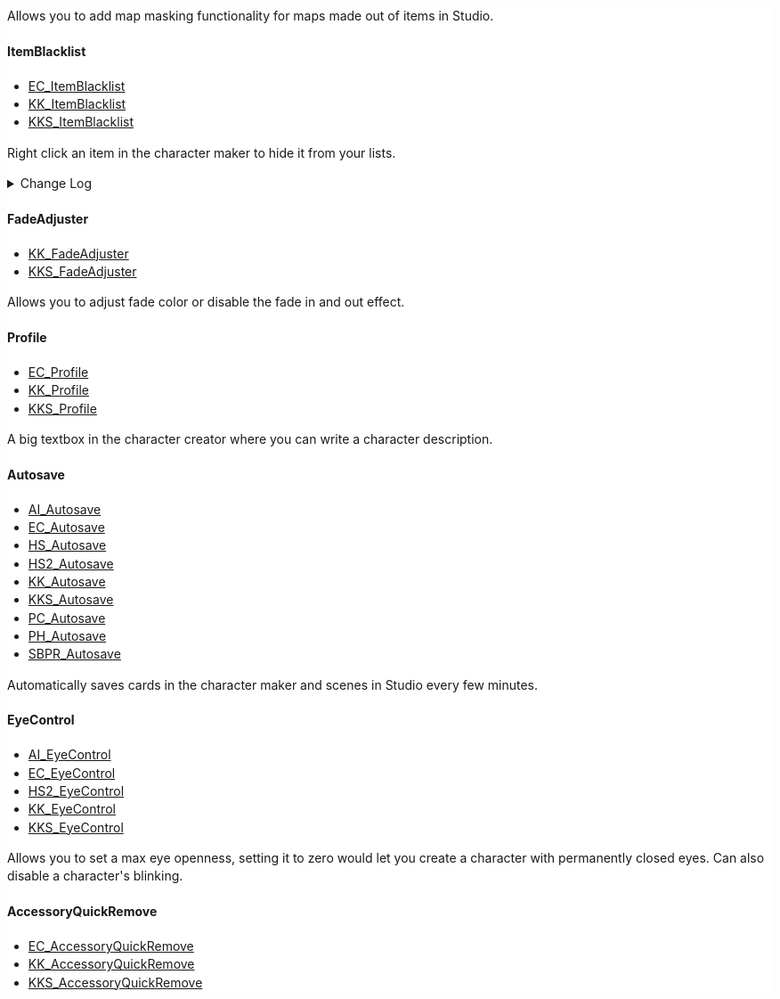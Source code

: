 Allows you to add map masking functionality for maps made out of items in Studio.<br/>

#### ItemBlacklist

- [EC_ItemBlacklist]
- [KK_ItemBlacklist]
- [KKS_ItemBlacklist]

Right click an item in the character maker to hide it from your lists.

<details><summary>Change Log</summary></details>

#### FadeAdjuster

- [KK_FadeAdjuster]
- [KKS_FadeAdjuster]

Allows you to adjust fade color or disable the fade in and out effect.

#### Profile

- [EC_Profile]
- [KK_Profile]
- [KKS_Profile]

A big textbox in the character creator where you can write a character description.

#### Autosave

- [AI_Autosave]
- [EC_Autosave]
- [HS_Autosave]
- [HS2_Autosave]
- [KK_Autosave]
- [KKS_Autosave]
- [PC_Autosave]
- [PH_Autosave]
- [SBPR_Autosave]

Automatically saves cards in the character maker and scenes in Studio every few minutes.

#### EyeControl

- [AI_EyeControl]
- [EC_EyeControl]
- [HS2_EyeControl]
- [KK_EyeControl]
- [KKS_EyeControl]

Allows you to set a max eye openness, setting it to zero would let you create a character with permanently closed eyes. Can also disable a character's blinking.

#### AccessoryQuickRemove

- [EC_AccessoryQuickRemove]
- [KK_AccessoryQuickRemove]
- [KKS_AccessoryQuickRemove]


[//]: # (## Latest Links)
[KKS_AnimationController]: https://github.com/IllusionMods/KK_Plugins/releases/download/v206/KKS_AnimationController.v2.3.zip "v2.3"
[KK_AnimationController]: https://github.com/IllusionMods/KK_Plugins/releases/download/v206/KK_AnimationController.v2.3.zip "v2.3"
[HS2_AnimationController]: https://github.com/IllusionMods/KK_Plugins/releases/download/v206/HS2_AnimationController.v2.3.zip "v2.3"
[AI_AnimationController]: https://github.com/IllusionMods/KK_Plugins/releases/download/v206/AI_AnimationController.v2.3.zip "v2.3"
[KKS_AnimationOverdrive]: https://github.com/IllusionMods/KK_Plugins/releases/download/v206/KKS_AnimationOverdrive.v1.1.zip "v1.1"
[KK_AnimationOverdrive]: https://github.com/IllusionMods/KK_Plugins/releases/download/v124/KK_AnimationOverdrive.v1.1.zip "v1.1"
[HS2_AnimationOverdrive]: https://github.com/IllusionMods/KK_Plugins/releases/download/v156/HS2_AnimationOverdrive.v1.1.zip "v1.1"
[AI_AnimationOverdrive]: https://github.com/IllusionMods/KK_Plugins/releases/download/v124/AI_AnimationOverdrive.v1.1.zip "v1.1"
[PH_Autosave]: https://github.com/IllusionMods/KK_Plugins/releases/download/v207/PH_Autosave.v1.1.1.zip "v1.1.1"
[PC_Autosave]: https://github.com/IllusionMods/KK_Plugins/releases/download/v207/PC_Autosave.v1.1.1.zip "v1.1.1"
[KKS_Autosave]: https://github.com/IllusionMods/KK_Plugins/releases/download/v207/KKS_Autosave.v1.1.1.zip "v1.1.1"
[KK_Autosave]: https://github.com/IllusionMods/KK_Plugins/releases/download/v207/KK_Autosave.v1.1.1.zip "v1.1.1"
[HS2_Autosave]: https://github.com/IllusionMods/KK_Plugins/releases/download/v207/HS2_Autosave.v1.1.1.zip "v1.1.1"
[HS_Autosave]: https://github.com/IllusionMods/KK_Plugins/releases/download/v207/HS_Autosave.v1.1.1.zip "v1.1.1"
[EC_Autosave]: https://github.com/IllusionMods/KK_Plugins/releases/download/v207/EC_Autosave.v1.1.1.zip "v1.1.1"
[AI_Autosave]: https://github.com/IllusionMods/KK_Plugins/releases/download/v207/AI_Autosave.v1.1.1.zip "v1.1.1"
[SBPR_Autosave]: https://github.com/IllusionMods/KK_Plugins/releases/download/v207/SBPR_Autosave.v1.1.1.zip "v1.1.1"
[KKS_CharacterExport]: https://github.com/IllusionMods/KK_Plugins/releases/download/v201/KKS_CharacterExport.v1.0.zip "v1.0"
[KK_CharacterExport]: https://github.com/IllusionMods/KK_Plugins/releases/download/v131/KK_CharacterExport.v1.0.zip "v1.0"
[HS2_CharacterExport]: https://github.com/IllusionMods/KK_Plugins/releases/download/v156/HS2_CharacterExport.v1.0.zip "v1.0"
[EC_CharacterExport]: https://github.com/IllusionMods/KK_Plugins/releases/download/v131/EC_CharacterExport.v1.0.zip "v1.0"
[AI_CharacterExport]: https://github.com/IllusionMods/KK_Plugins/releases/download/v131/AI_CharacterExport.v1.0.zip "v1.0"
[KKS_Colliders]: https://github.com/IllusionMods/KK_Plugins/releases/download/v237/KKS_Colliders.v1.3.zip "v1.3"
[KK_Colliders]: https://github.com/IllusionMods/KK_Plugins/releases/download/v237/KK_Colliders.v1.3.zip "v1.3"
[HS2_Colliders]: https://github.com/IllusionMods/KK_Plugins/releases/download/v237/HS2_Colliders.v1.3.zip "v1.3"
[AI_Colliders]: https://github.com/IllusionMods/KK_Plugins/releases/download/v237/AI_Colliders.v1.3.zip "v1.3"
[KKS_Demosaic]: https://github.com/IllusionMods/KK_Plugins/releases/download/v201/KKS_Demosaic.v1.1.zip "v1.1"
[HS2_Demosaic]: https://github.com/IllusionMods/KK_Plugins/releases/download/v156/HS2_Demosaic.v1.1.zip "v1.1"
[EC_Demosaic]: https://github.com/IllusionMods/KK_Plugins/releases/download/v73/EC_Demosaic.v1.1.zip "v1.1"
[AI_Demosaic]: https://github.com/IllusionMods/KK_Plugins/releases/download/v116/AI_Demosaic.v1.1.zip "v1.1"
[PH_DynamicBoneEditor]: https://github.com/IllusionMods/KK_Plugins/releases/download/v233/PH_DynamicBoneEditor.v1.0.5.zip "v1.0.5"
[KKS_DynamicBoneEditor]: https://github.com/IllusionMods/KK_Plugins/releases/download/v233/KKS_DynamicBoneEditor.v1.0.5.zip "v1.0.5"
[KK_DynamicBoneEditor]: https://github.com/IllusionMods/KK_Plugins/releases/download/v233/KK_DynamicBoneEditor.v1.0.5.zip "v1.0.5"
[HS2_DynamicBoneEditor]: https://github.com/IllusionMods/KK_Plugins/releases/download/v233/HS2_DynamicBoneEditor.v1.0.5.zip "v1.0.5"
[EC_DynamicBoneEditor]: https://github.com/IllusionMods/KK_Plugins/releases/download/v233/EC_DynamicBoneEditor.v1.0.5.zip "v1.0.5"
[AI_DynamicBoneEditor]: https://github.com/IllusionMods/KK_Plugins/releases/download/v233/AI_DynamicBoneEditor.v1.0.5.zip "v1.0.5"
[KKS_EyeControl]: https://github.com/IllusionMods/KK_Plugins/releases/download/v201/KKS_EyeControl.v1.0.1.zip "v1.0.1"
[KK_EyeControl]: https://github.com/IllusionMods/KK_Plugins/releases/download/v190/KK_EyeControl.v1.0.1.zip "v1.0.1"
[HS2_EyeControl]: https://github.com/IllusionMods/KK_Plugins/releases/download/v190/HS2_EyeControl.v1.0.1.zip "v1.0.1"
[EC_EyeControl]: https://github.com/IllusionMods/KK_Plugins/releases/download/v190/EC_EyeControl.v1.0.1.zip "v1.0.1"
[AI_EyeControl]: https://github.com/IllusionMods/KK_Plugins/releases/download/v190/AI_EyeControl.v1.0.1.zip "v1.0.1"
[KKS_FKIK]: https://github.com/IllusionMods/KK_Plugins/releases/download/v212/KKS_FKIK.v1.1.3.zip "v1.1.3"
[KK_FKIK]: https://github.com/IllusionMods/KK_Plugins/releases/download/v212/KK_FKIK.v1.1.3.zip "v1.1.3"
[HS2_FKIK]: https://github.com/IllusionMods/KK_Plugins/releases/download/v212/HS2_FKIK.v1.1.3.zip "v1.1.3"
[AI_FKIK]: https://github.com/IllusionMods/KK_Plugins/releases/download/v212/AI_FKIK.v1.1.3.zip "v1.1.3"
[KKS_InvisibleBody]: https://github.com/IllusionMods/KK_Plugins/releases/download/v201/KKS_InvisibleBody.v1.4.zip "v1.4"
[KK_InvisibleBody]: https://github.com/IllusionMods/KK_Plugins/releases/download/v184/KK_InvisibleBody.v1.4.zip "v1.4"
[HS2_InvisibleBody]: https://github.com/IllusionMods/KK_Plugins/releases/download/v184/HS2_InvisibleBody.v1.4.zip "v1.4"
[EC_InvisibleBody]: https://github.com/IllusionMods/KK_Plugins/releases/download/v184/EC_InvisibleBody.v1.4.zip "v1.4"
[AI_InvisibleBody]: https://github.com/IllusionMods/KK_Plugins/releases/download/v184/AI_InvisibleBody.v1.4.zip "v1.4"
[KKS_MakerDefaults]: https://github.com/IllusionMods/KK_Plugins/releases/download/v218/KKS_MakerDefaults.v1.1.zip "v1.1"
[KK_MakerDefaults]: https://github.com/IllusionMods/KK_Plugins/releases/download/v218/KK_MakerDefaults.v1.1.zip "v1.1"
[HS2_MakerDefaults]: https://github.com/IllusionMods/KK_Plugins/releases/download/v218/HS2_MakerDefaults.v1.1.zip "v1.1"
[EC_MakerDefaults]: https://github.com/IllusionMods/KK_Plugins/releases/download/v218/EC_MakerDefaults.v1.1.zip "v1.1"
[AI_MakerDefaults]: https://github.com/IllusionMods/KK_Plugins/releases/download/v218/AI_MakerDefaults.v1.1.zip "v1.1"
[KK_MaleJuice]: https://github.com/IllusionMods/KK_Plugins/releases/download/v200/KK_MaleJuice.v1.3.zip "v1.3"
[KKS_MaleJuice]: https://github.com/IllusionMods/KK_Plugins/releases/download/v230/KKS_MaleJuice.v1.3.zip "v1.3"
[HS2_MaleJuice]: https://github.com/IllusionMods/KK_Plugins/releases/download/v200/HS2_MaleJuice.v1.3.zip "v1.3"
[AI_MaleJuice]: https://github.com/IllusionMods/KK_Plugins/releases/download/v200/AI_MaleJuice.v1.3.zip "v1.3"
[PH_MaterialEditor]: https://github.com/IllusionMods/KK_Plugins/releases/download/v235/PH_MaterialEditor.v3.1.22.zip "v3.1.22"
[KKS_MaterialEditor]: https://github.com/IllusionMods/KK_Plugins/releases/download/v235/KKS_MaterialEditor.v3.1.22.zip "v3.1.22"
[KK_MaterialEditor]: https://github.com/IllusionMods/KK_Plugins/releases/download/v235/KK_MaterialEditor.v3.1.22.zip "v3.1.22"
[HS2_MaterialEditor]: https://github.com/IllusionMods/KK_Plugins/releases/download/v235/HS2_MaterialEditor.v3.1.22.zip "v3.1.22"
[EC_MaterialEditor]: https://github.com/IllusionMods/KK_Plugins/releases/download/v235/EC_MaterialEditor.v3.1.22.zip "v3.1.22"
[AI_MaterialEditor]: https://github.com/IllusionMods/KK_Plugins/releases/download/v235/AI_MaterialEditor.v3.1.22.zip "v3.1.22"
[KKS_PoseTools]: https://github.com/IllusionMods/KK_Plugins/releases/download/v225/KKS_PoseTools.v1.1.1.zip "v1.1.1"
[KK_PoseTools]: https://github.com/IllusionMods/KK_Plugins/releases/download/v225/KK_PoseTools.v1.1.1.zip "v1.1.1"
[HS2_PoseTools]: https://github.com/IllusionMods/KK_Plugins/releases/download/v225/HS2_PoseTools.v1.1.1.zip "v1.1.1"
[AI_PoseTools]: https://github.com/IllusionMods/KK_Plugins/releases/download/v225/AI_PoseTools.v1.1.1.zip "v1.1.1"
[PH_PoseTools]: https://github.com/IllusionMods/KK_Plugins/releases/download/v225/PH_PoseTools.v1.1.1.zip "v1.1.1"
[KKS_PoseQuickLoad]: https://github.com/IllusionMods/KK_Plugins/releases/download/v224/KKS_PoseQuickLoad.v1.1.zip "v1.1"
[KK_PoseQuickLoad]: https://github.com/IllusionMods/KK_Plugins/releases/download/v224/KK_PoseQuickLoad.v1.1.zip "v1.1"
[HS2_PoseQuickLoad]: https://github.com/IllusionMods/KK_Plugins/releases/download/v224/HS2_PoseQuickLoad.v1.1.zip "v1.1"
[AI_PoseQuickLoad]: https://github.com/IllusionMods/KK_Plugins/releases/download/v224/AI_PoseQuickLoad.v1.1.zip "v1.1"
[KKS_PoseUnlocker]: https://github.com/IllusionMods/KK_Plugins/releases/download/v206/KKS_PoseUnlocker.v1.0.zip "v1.0"
[KK_PoseUnlocker]: https://github.com/IllusionMods/KK_Plugins/releases/download/v197/KK_PoseUnlocker.v1.0.zip "v1.0"
[HS2_PoseUnlocker]: https://github.com/IllusionMods/KK_Plugins/releases/download/v197/HS2_PoseUnlocker.v1.0.zip "v1.0"
[AI_PoseUnlocker]: https://github.com/IllusionMods/KK_Plugins/releases/download/v197/AI_PoseUnlocker.v1.0.zip "v1.0"
[KKS_StudioCustomMasking]: https://github.com/IllusionMods/KK_Plugins/releases/download/v207/KKS_StudioCustomMasking.v1.1.1.zip "v1.1.1"
[KK_StudioCustomMasking]: https://github.com/IllusionMods/KK_Plugins/releases/download/v207/KK_StudioCustomMasking.v1.1.1.zip "v1.1.1"
[HS2_StudioCustomMasking]: https://github.com/IllusionMods/KK_Plugins/releases/download/v207/HS2_StudioCustomMasking.v1.1.1.zip "v1.1.1"
[AI_StudioCustomMasking]: https://github.com/IllusionMods/KK_Plugins/releases/download/v207/AI_StudioCustomMasking.v1.1.1.zip "v1.1.1"
[KKS_StudioImageEmbed]: https://github.com/IllusionMods/KK_Plugins/releases/download/v207/KKS_StudioImageEmbed.v1.0.2.zip "v1.0.2"
[KK_StudioImageEmbed]: https://github.com/IllusionMods/KK_Plugins/releases/download/v207/KK_StudioImageEmbed.v1.0.2.zip "v1.0.2"
[HS2_StudioImageEmbed]: https://github.com/IllusionMods/KK_Plugins/releases/download/v207/HS2_StudioImageEmbed.v1.0.2.zip "v1.0.2"
[AI_StudioImageEmbed]: https://github.com/IllusionMods/KK_Plugins/releases/download/v207/AI_StudioImageEmbed.v1.0.2.zip "v1.0.2"
[KKS_StudioObjectMoveHotkeys]: https://github.com/IllusionMods/KK_Plugins/releases/download/v206/KKS_StudioObjectMoveHotkeys.v1.0.zip "v1.0"
[KK_StudioObjectMoveHotkeys]: https://github.com/IllusionMods/KK_Plugins/releases/download/v122/KK_StudioObjectMoveHotkeys.v1.0.zip "v1.0"
[HS2_StudioObjectMoveHotkeys]: https://github.com/IllusionMods/KK_Plugins/releases/download/v156/HS2_StudioObjectMoveHotkeys.v1.0.zip "v1.0"
[AI_StudioObjectMoveHotkeys]: https://github.com/IllusionMods/KK_Plugins/releases/download/v122/AI_StudioObjectMoveHotkeys.v1.0.zip "v1.0"
[KKS_StudioSceneLoadedSound]: https://github.com/IllusionMods/KK_Plugins/releases/download/v206/KKS_StudioSceneLoadedSound.v1.1.zip "v1.1"
[KK_StudioSceneLoadedSound]: https://github.com/IllusionMods/KK_Plugins/releases/download/v132/KK_StudioSceneLoadedSound.v1.1.zip "v1.1"
[HS2_StudioSceneLoadedSound]: https://github.com/IllusionMods/KK_Plugins/releases/download/v156/HS2_StudioSceneLoadedSound.v1.1.zip "v1.1"
[AI_StudioSceneLoadedSound]: https://github.com/IllusionMods/KK_Plugins/releases/download/v132/AI_StudioSceneLoadedSound.v1.1.zip "v1.1"
[KKS_StudioSceneSettings]: https://github.com/IllusionMods/KK_Plugins/releases/download/v206/KKS_StudioSceneSettings.v1.3.2.zip "v1.3.2"
[KK_StudioSceneSettings]: https://github.com/IllusionMods/KK_Plugins/releases/download/v197/KK_StudioSceneSettings.v1.3.2.zip "v1.3.2"
[HS2_StudioSceneSettings]: https://github.com/IllusionMods/KK_Plugins/releases/download/v197/HS2_StudioSceneSettings.v1.3.2.zip "v1.3.2"
[AI_StudioSceneSettings]: https://github.com/IllusionMods/KK_Plugins/releases/download/v197/AI_StudioSceneSettings.v1.3.2.zip "v1.3.2"
[PC_Subtitles]: https://github.com/IllusionMods/KK_Plugins/releases/download/v226.1/PC_Subtitles.v2.3.2.zip "v2.3.2"
[KKS_Subtitles]: https://github.com/IllusionMods/KK_Plugins/releases/download/v226.1/KKS_Subtitles.v2.3.2.zip "v2.3.2"
[KK_Subtitles]: https://github.com/IllusionMods/KK_Plugins/releases/download/v226.1/KK_Subtitles.v2.3.2.zip "v2.3.2"
[HS2_Subtitles]: https://github.com/IllusionMods/KK_Plugins/releases/download/v226.1/HS2_Subtitles.v2.3.2.zip "v2.3.2"
[HS_Subtitles]: https://github.com/IllusionMods/KK_Plugins/releases/download/v226.1/HS_Subtitles.v2.3.2.zip "v2.3.2"
[AI_Subtitles]: https://github.com/IllusionMods/KK_Plugins/releases/download/v226.1/AI_Subtitles.v2.3.2.zip "v2.3.2"
[KKS_UncensorSelector]: https://github.com/IllusionMods/KK_Plugins/releases/download/v236/KKS_UncensorSelector.v3.11.7.zip "v3.11.7"
[KK_UncensorSelector]: https://github.com/IllusionMods/KK_Plugins/releases/download/v236/KK_UncensorSelector.v3.11.7.zip "v3.11.7"
[HS2_UncensorSelector]: https://github.com/IllusionMods/KK_Plugins/releases/download/v236/HS2_UncensorSelector.v3.11.7.zip "v3.11.7"
[EC_UncensorSelector]: https://github.com/IllusionMods/KK_Plugins/releases/download/v236/EC_UncensorSelector.v3.11.7.zip "v3.11.7"
[AI_UncensorSelector]: https://github.com/IllusionMods/KK_Plugins/releases/download/v236/AI_UncensorSelector.v3.11.7.zip "v3.11.7"
[KKS_AccessoryClothes]: https://github.com/IllusionMods/KK_Plugins/releases/download/v226.1/KKS_AccessoryClothes.v1.0.2.zip "v1.0.2"
[KK_AccessoryClothes]: https://github.com/IllusionMods/KK_Plugins/releases/download/v226.1/KK_AccessoryClothes.v1.0.2.zip "v1.0.2"
[EC_AccessoryClothes]: https://github.com/IllusionMods/KK_Plugins/releases/download/v226.1/EC_AccessoryClothes.v1.0.2.zip "v1.0.2"
[KKS_AccessoryQuickRemove]: https://github.com/IllusionMods/KK_Plugins/releases/download/v201/KKS_AccessoryQuickRemove.v1.0.zip "v1.0"
[KK_AccessoryQuickRemove]: https://github.com/IllusionMods/KK_Plugins/releases/download/v191/KK_AccessoryQuickRemove.v1.0.zip "v1.0"
[EC_AccessoryQuickRemove]: https://github.com/IllusionMods/KK_Plugins/releases/download/v191/EC_AccessoryQuickRemove.v1.0.zip "v1.0"
[KKS_ClothingUnlocker]: https://github.com/IllusionMods/KK_Plugins/releases/download/v203/KKS_ClothingUnlocker.v2.0.2.zip "v2.0.2"
[KK_ClothingUnlocker]: https://github.com/IllusionMods/KK_Plugins/releases/download/v203/KK_ClothingUnlocker.v2.0.2.zip "v2.0.2"
[EC_ClothingUnlocker]: https://github.com/IllusionMods/KK_Plugins/releases/download/v203/EC_ClothingUnlocker.v2.0.2.zip "v2.0.2"
[KKS_HairAccessoryCustomizer]: https://github.com/IllusionMods/KK_Plugins/releases/download/v223/KKS_HairAccessoryCustomizer.v1.1.7.zip "v1.1.7"
[KK_HairAccessoryCustomizer]: https://github.com/IllusionMods/KK_Plugins/releases/download/v223/KK_HairAccessoryCustomizer.v1.1.7.zip "v1.1.7"
[EC_HairAccessoryCustomizer]: https://github.com/IllusionMods/KK_Plugins/releases/download/v223/EC_HairAccessoryCustomizer.v1.1.7.zip "v1.1.7"
[KKS_ItemBlacklist]: https://github.com/IllusionMods/KK_Plugins/releases/download/v237/KKS_ItemBlacklist.v2.0.zip "v2.0"
[KK_ItemBlacklist]: https://github.com/IllusionMods/KK_Plugins/releases/download/v237/KK_ItemBlacklist.v2.0.zip "v2.0"
[EC_ItemBlacklist]: https://github.com/IllusionMods/KK_Plugins/releases/download/v237/EC_ItemBlacklist.v2.0.zip "v2.0"
[KKS_Profile]: https://github.com/IllusionMods/KK_Plugins/releases/download/v223/KKS_Profile.v1.0.3.zip "v1.0.3"
[KK_Profile]: https://github.com/IllusionMods/KK_Plugins/releases/download/v223/KK_Profile.v1.0.3.zip "v1.0.3"
[EC_Profile]: https://github.com/IllusionMods/KK_Plugins/releases/download/v223/EC_Profile.v1.0.3.zip "v1.0.3"
[KKS_Pushup]: https://github.com/IllusionMods/KK_Plugins/releases/download/v211/KKS_Pushup.v1.3.2.zip "v1.3.2"
[KK_Pushup]: https://github.com/IllusionMods/KK_Plugins/releases/download/v211/KK_Pushup.v1.3.2.zip "v1.3.2"
[EC_Pushup]: https://github.com/IllusionMods/KK_Plugins/releases/download/v211/EC_Pushup.v1.3.2.zip "v1.3.2"
[KKS_ReloadCharaListOnChange]: https://github.com/IllusionMods/KK_Plugins/releases/download/v201/KKS_ReloadCharaListOnChange.v1.5.2.zip "v1.5.2"
[KK_ReloadCharaListOnChange]: https://github.com/IllusionMods/KK_Plugins/releases/download/v189/KK_ReloadCharaListOnChange.v1.5.2.zip "v1.5.2"
[EC_ReloadCharaListOnChange]: https://github.com/IllusionMods/KK_Plugins/releases/download/v201/EC_ReloadCharaListOnChange.v1.5.2.zip "v1.5.2"
[KKS_EyeShaking]: https://github.com/IllusionMods/KK_Plugins/releases/download/v227/KKS_EyeShaking.v1.3.1.zip "v1.3.1"
[KK_EyeShaking]: https://github.com/IllusionMods/KK_Plugins/releases/download/v227/KK_EyeShaking.v1.3.1.zip "v1.3.1"
[KKS_ForceHighPoly]: https://github.com/IllusionMods/KK_Plugins/releases/download/v229/KKS_ForceHighPoly.v2.1.zip "v2.1"
[KK_ForceHighPoly]: https://github.com/IllusionMods/KK_Plugins/releases/download/v229/KK_ForceHighPoly.v2.1.zip "v2.1"
[KKS_FreeHRandom]: https://github.com/IllusionMods/KK_Plugins/releases/download/v233/KKS_FreeHRandom.v1.4.zip "v1.4"
[KK_FreeHRandom]: https://github.com/IllusionMods/KK_Plugins/releases/download/v233/KK_FreeHRandom.v1.4.zip "v1.4"
[KKS_HCharaAdjustment]: https://github.com/IllusionMods/KK_Plugins/releases/download/v201/KKS_HCharaAdjustment.v2.0.zip "v2.0"
[KK_HCharaAdjustment]: https://github.com/IllusionMods/KK_Plugins/releases/download/v135/KK_HCharaAdjustment.v2.0.zip "v2.0"
[KKS_LightingTweaks]: https://github.com/IllusionMods/KK_Plugins/releases/download/v207/KKS_LightingTweaks.v1.0.1.zip "v1.0.1"
[KK_LightingTweaks]: https://github.com/IllusionMods/KK_Plugins/releases/download/v207/KK_LightingTweaks.v1.0.1.zip "v1.0.1"
[KKS_MoreOutfits]: https://github.com/IllusionMods/KK_Plugins/releases/download/v231/KKS_MoreOutfits.v1.1.3.zip "v1.1.3"
[KK_MoreOutfits]: https://github.com/IllusionMods/KK_Plugins/releases/download/v231/KK_MoreOutfits.v1.1.3.zip "v1.1.3"
[KKS_TwoLut]: https://github.com/IllusionMods/KK_Plugins/releases/download/v205/KKS_TwoLut.v1.0.zip "v1.0"
[KK_TwoLut]: https://github.com/IllusionMods/KK_Plugins/releases/download/v205/KK_TwoLut.v1.0.zip "v1.0"
[KK_CharaMakerLoadedSound]: https://github.com/IllusionMods/KK_Plugins/releases/download/v210/KK_CharaMakerLoadedSound.v1.0.zip "v1.0"
[KKS_CharaMakerLoadedSound]: https://github.com/IllusionMods/KK_Plugins/releases/download/v210/KKS_CharaMakerLoadedSound.v1.0.zip "v1.0"
[KK_FadeAdjuster]: https://github.com/IllusionMods/KK_Plugins/releases/download/v226.1/KK_FadeAdjuster.v1.0.3.zip "v1.0.3"
[KKS_FadeAdjuster]: https://github.com/IllusionMods/KK_Plugins/releases/download/v226.1/KKS_FadeAdjuster.v1.0.3.zip "v1.0.3"
[KK_ListOverride]: https://github.com/IllusionMods/KK_Plugins/releases/download/v216/KK_ListOverride.v1.0.zip "v1.0"
[KKS_ListOverride]: https://github.com/IllusionMods/KK_Plugins/releases/download/v216/KKS_ListOverride.v1.0.zip "v1.0"
[KK_RandomCharacterGenerator]: https://github.com/IllusionMods/KK_Plugins/releases/download/v216/KK_RandomCharacterGenerator.v2.0.zip "v2.0"
[KKS_RandomCharacterGenerator]: https://github.com/IllusionMods/KK_Plugins/releases/download/v216/KKS_RandomCharacterGenerator.v2.0.zip "v2.0"
[KK_ShaderSwapper]: https://github.com/IllusionMods/KK_Plugins/releases/download/v233/KK_ShaderSwapper.v1.3.zip "v1.3"
[KKS_ShaderSwapper]: https://github.com/IllusionMods/KK_Plugins/releases/download/v233/KKS_ShaderSwapper.v1.3.zip "v1.3"
[KK_StudioWindowResize]: https://github.com/IllusionMods/KK_Plugins/releases/download/v231/KK_StudioWindowResize.v1.1.1.zip "v1.1.1"
[KKS_StudioWindowResize]: https://github.com/IllusionMods/KK_Plugins/releases/download/v231/KKS_StudioWindowResize.v1.1.1.zip "v1.1.1"
[AI_StudioWindowResize]: https://github.com/IllusionMods/KK_Plugins/releases/download/v231/AI_StudioWindowResize.v1.1.1.zip "v1.1.1"
[Hs2_StudioWindowResize]: https://github.com/IllusionMods/KK_Plugins/releases/download/v231/HS2_StudioWindowResize.v1.1.1.zip "v1.1.1"
[KK_ClothesToAccessories]: https://github.com/IllusionMods/KK_Plugins/releases/download/v228/KK_ClothesToAccessories.v1.0.2.zip "v1.0.2"
[KKS_ClothesToAccessories]: https://github.com/IllusionMods/KK_Plugins/releases/download/v228/KKS_ClothesToAccessories.v1.0.2.zip "v1.0.2"
[KK_Boop]: https://github.com/IllusionMods/KK_Plugins/releases/download/v228/KK_Boop.v2.0.zip "v2.0"
[KKS_Boop]: https://github.com/IllusionMods/KK_Plugins/releases/download/v228/KKS_Boop.v2.0.zip "v2.0"
